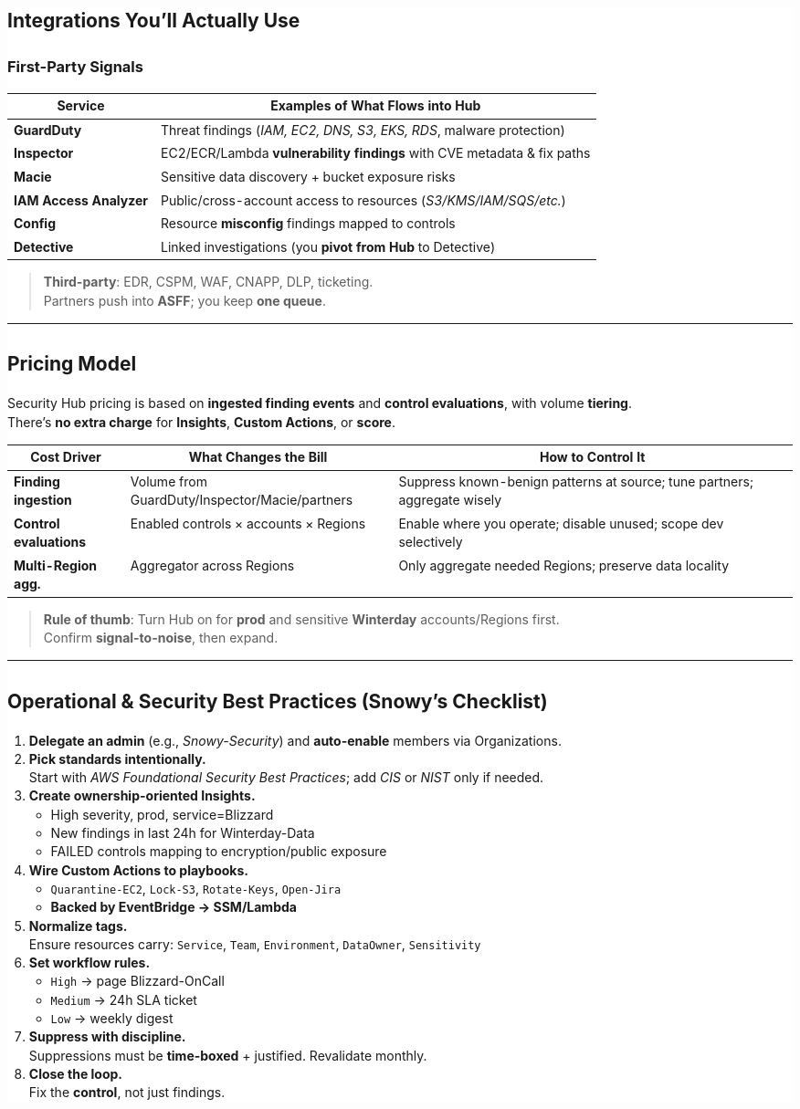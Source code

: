 ## Integrations You’ll Actually Use

### First-Party Signals

| Service               | Examples of What Flows into Hub                                            |
|------------------------|-----------------------------------------------------------------------------|
| **GuardDuty**          | Threat findings (*IAM, EC2, DNS, S3, EKS, RDS*, malware protection)         |
| **Inspector**          | EC2/ECR/Lambda **vulnerability findings** with CVE metadata & fix paths     |
| **Macie**              | Sensitive data discovery + bucket exposure risks                            |
| **IAM Access Analyzer**| Public/cross-account access to resources (*S3/KMS/IAM/SQS/etc.*)            |
| **Config**             | Resource **misconfig** findings mapped to controls                          |
| **Detective**          | Linked investigations (you **pivot from Hub** to Detective)                 |

> **Third-party**: EDR, CSPM, WAF, CNAPP, DLP, ticketing.  
> Partners push into **ASFF**; you keep **one queue**.

---

## Pricing Model

Security Hub pricing is based on **ingested finding events** and **control evaluations**, with volume **tiering**.  
There’s **no extra charge** for **Insights**, **Custom Actions**, or **score**.

| Cost Driver            | What Changes the Bill                                   | How to Control It                                                  |
|------------------------|----------------------------------------------------------|---------------------------------------------------------------------|
| **Finding ingestion**  | Volume from GuardDuty/Inspector/Macie/partners           | Suppress known-benign patterns at source; tune partners; aggregate wisely |
| **Control evaluations**| Enabled controls × accounts × Regions                    | Enable where you operate; disable unused; scope dev selectively     |
| **Multi-Region agg.**  | Aggregator across Regions                                | Only aggregate needed Regions; preserve data locality               |

> **Rule of thumb**: Turn Hub on for **prod** and sensitive **Winterday** accounts/Regions first.  
> Confirm **signal-to-noise**, then expand.

---

## Operational & Security Best Practices (Snowy’s Checklist)

1. **Delegate an admin** (e.g., *Snowy-Security*) and **auto-enable** members via Organizations.  
2. **Pick standards intentionally.**  
   Start with *AWS Foundational Security Best Practices*; add *CIS* or *NIST* only if needed.  
3. **Create ownership-oriented Insights.**  
   - High severity, prod, service=Blizzard  
   - New findings in last 24h for Winterday-Data  
   - FAILED controls mapping to encryption/public exposure  
4. **Wire Custom Actions to playbooks.**  
   - `Quarantine-EC2`, `Lock-S3`, `Rotate-Keys`, `Open-Jira`  
   - **Backed by EventBridge → SSM/Lambda**  
5. **Normalize tags.**  
   Ensure resources carry: `Service`, `Team`, `Environment`, `DataOwner`, `Sensitivity`  
6. **Set workflow rules.**  
   - `High` → page Blizzard-OnCall  
   - `Medium` → 24h SLA ticket  
   - `Low` → weekly digest  
7. **Suppress with discipline.**  
   Suppressions must be **time-boxed** + justified. Revalidate monthly.  
8. **Close the loop.**  
   Fix the **control**, not just findings.  